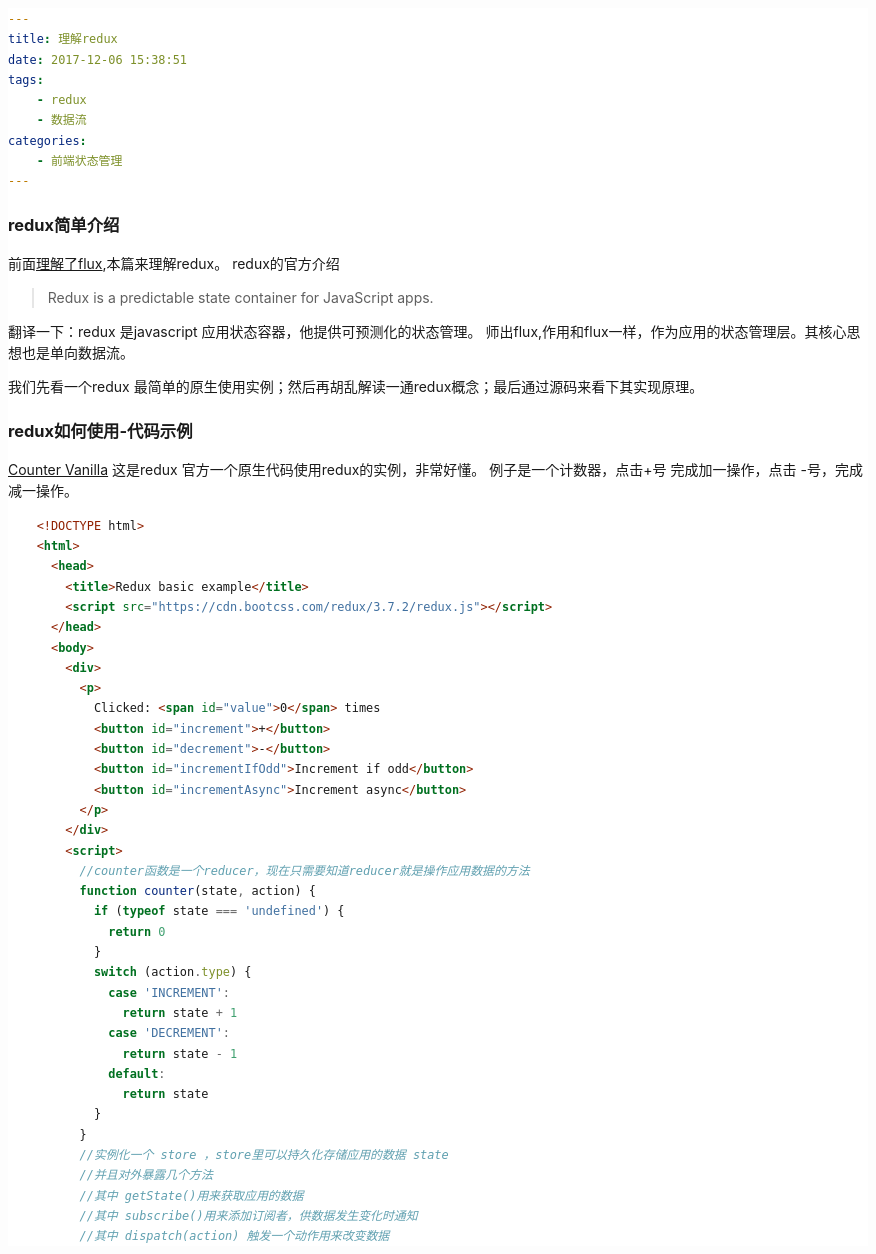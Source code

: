 ```yaml
---
title: 理解redux
date: 2017-12-06 15:38:51
tags:
    - redux
    - 数据流
categories:
    - 前端状态管理
---
```


### redux简单介绍
前面[理解了flux](),本篇来理解redux。
redux的官方介绍 
> Redux is a predictable state container for JavaScript apps.

翻译一下：redux 是javascript 应用状态容器，他提供可预测化的状态管理。
师出flux,作用和flux一样，作为应用的状态管理层。其核心思想也是单向数据流。

我们先看一个redux 最简单的原生使用实例；然后再胡乱解读一通redux概念；最后通过源码来看下其实现原理。



### redux如何使用-代码示例 
[Counter Vanilla](https://github.com/reactjs/redux/blob/master/examples/counter-vanilla/index.html) 这是redux 官方一个原生代码使用redux的实例，非常好懂。 例子是一个计数器，点击+号 完成加一操作，点击 -号，完成减一操作。


``` html
    <!DOCTYPE html>
    <html>
      <head>
        <title>Redux basic example</title>
        <script src="https://cdn.bootcss.com/redux/3.7.2/redux.js"></script>
      </head>
      <body>
        <div>
          <p>
            Clicked: <span id="value">0</span> times
            <button id="increment">+</button>
            <button id="decrement">-</button>
            <button id="incrementIfOdd">Increment if odd</button>
            <button id="incrementAsync">Increment async</button>
          </p>
        </div>
        <script>
          //counter函数是一个reducer，现在只需要知道reducer就是操作应用数据的方法
          function counter(state, action) {
            if (typeof state === 'undefined') {
              return 0
            }
            switch (action.type) {
              case 'INCREMENT':
                return state + 1
              case 'DECREMENT':
                return state - 1
              default:
                return state
            }
          }
          //实例化一个 store ，store里可以持久化存储应用的数据 state
          //并且对外暴露几个方法
          //其中 getState()用来获取应用的数据
          //其中 subscribe()用来添加订阅者，供数据发生变化时通知
          //其中 dispatch(action) 触发一个动作用来改变数据 
```